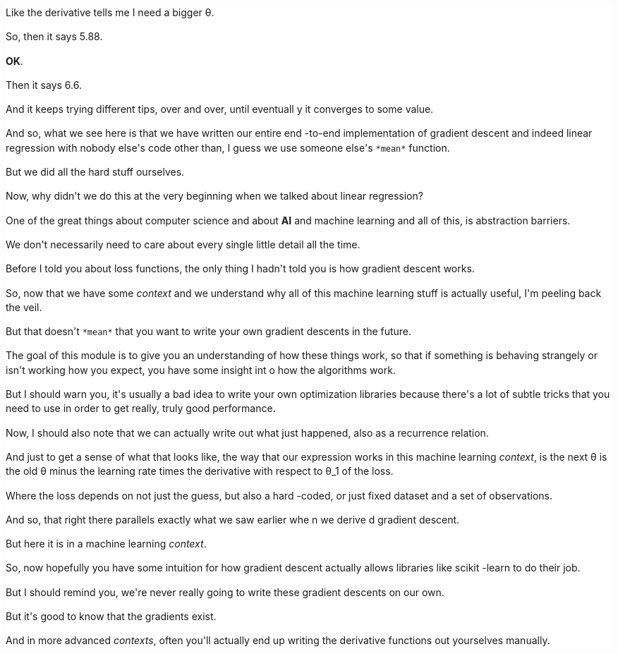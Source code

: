 Like the derivative tells me I need a bigger θ.

So, then it says 5.88.

**OK**.

Then it says 6.6.

And it keeps trying different tips, over and over, until eventuall y it converges to some value.

And so, what we see here is that we have written our entire end -to-end implementation of gradient descent and indeed linear regression with nobody else's code other than, I guess we use someone else's `*mean*` function.

But we did all the hard stuff ourselves.

Now, why didn't we do this at the very beginning when we talked about linear regression?

One of the great things about computer science and about **AI** and machine learning and all of this, is abstraction barriers.

We don't necessarily need to care about every single little detail all the time.

Before I told you about loss functions, the only thing I hadn't told you is how gradient descent works.

So, now that we have some *context* and we understand why all of this machine learning stuff is actually useful, I'm peeling back the veil.

But that doesn't `*mean*` that you want to write your own gradient descents in the future.

The goal of this module is to give you an understanding of how these things work, so that if something is behaving strangely or isn't working how you expect, you have some insight int o how the algorithms work.

But I should warn you, it's usually a bad idea to write your own optimization libraries because there's a lot of subtle tricks that you need to use in order to get really, truly good performance.

Now, I should also note that we can actually write out what just happened, also as a recurrence relation.

And just to get a sense of what that looks like, the way that our expression works in this machine learning *context*, is the next θ is the old θ minus the learning rate times the derivative with respect to θ_1 of the loss.

Where the loss depends on not just the guess, but also a hard -coded, or just fixed dataset and a set of observations.

And so, that right there parallels exactly what we saw earlier whe n we derive d gradient descent.

But here it is in a machine learning *context*.

So, now hopefully you have some intuition for how gradient descent actually allows libraries like scikit -learn to do their job.

But I should remind you, we're never really going to write these gradient descents on our own.

But it's good to know that the gradients exist.

And in more advanced *contexts*, often you'll actually end up writing the derivative functions out yourselves manually.
